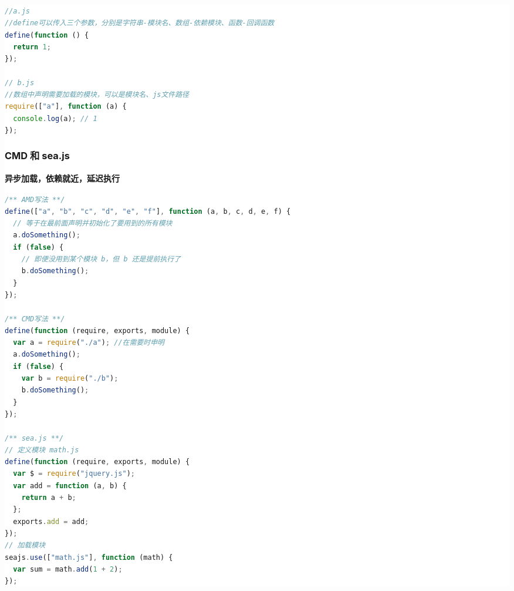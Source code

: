 ```javascript
//a.js
//define可以传入三个参数，分别是字符串-模块名、数组-依赖模块、函数-回调函数
define(function () {
  return 1;
});

// b.js
//数组中声明需要加载的模块，可以是模块名、js文件路径
require(["a"], function (a) {
  console.log(a); // 1
});
```

### CMD 和 sea.js

**异步加载，依赖就近，延迟执行**

```javascript
/** AMD写法 **/
define(["a", "b", "c", "d", "e", "f"], function (a, b, c, d, e, f) {
  // 等于在最前面声明并初始化了要用到的所有模块
  a.doSomething();
  if (false) {
    // 即便没用到某个模块 b，但 b 还是提前执行了
    b.doSomething();
  }
});

/** CMD写法 **/
define(function (require, exports, module) {
  var a = require("./a"); //在需要时申明
  a.doSomething();
  if (false) {
    var b = require("./b");
    b.doSomething();
  }
});

/** sea.js **/
// 定义模块 math.js
define(function (require, exports, module) {
  var $ = require("jquery.js");
  var add = function (a, b) {
    return a + b;
  };
  exports.add = add;
});
// 加载模块
seajs.use(["math.js"], function (math) {
  var sum = math.add(1 + 2);
});
```
